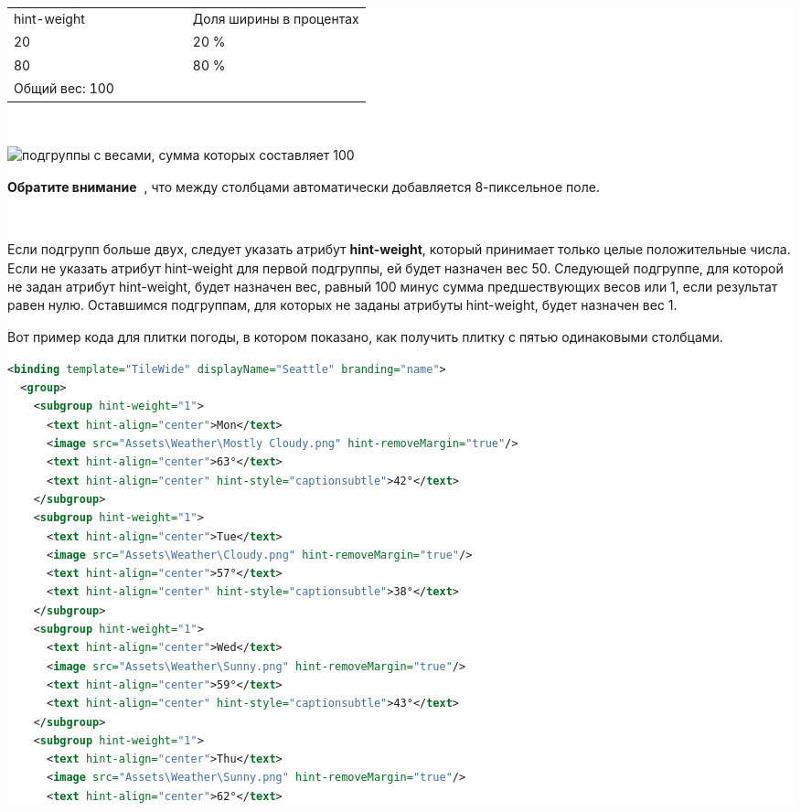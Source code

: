 <table>
<colgroup>
<col width="50%" />
<col width="50%" />
</colgroup>
<tbody>
<tr class="odd">
<td align="left">hint-weight</td>
<td align="left">Доля ширины в процентах</td>
</tr>
<tr class="even">
<td align="left">20</td>
<td align="left">20 %</td>
</tr>
<tr class="odd">
<td align="left">80</td>
<td align="left">80 %</td>
</tr>
<tr class="even">
<td align="left">Общий вес: 100</td>
<td align="left"></td>
</tr>
</tbody>
</table>

 

![подгруппы с весами, сумма которых составляет 100](images/adaptive-tiles-subgroups03.png)

**Обратите внимание**  , что между столбцами автоматически добавляется 8-пиксельное поле.

 

Если подгрупп больше двух, следует указать атрибут **hint-weight**, который принимает только целые положительные числа. Если не указать атрибут hint-weight для первой подгруппы, ей будет назначен вес 50. Следующей подгруппе, для которой не задан атрибут hint-weight, будет назначен вес, равный 100 минус сумма предшествующих весов или 1, если результат равен нулю. Оставшимся подгруппам, для которых не заданы атрибуты hint-weight, будет назначен вес 1.

Вот пример кода для плитки погоды, в котором показано, как получить плитку с пятью одинаковыми столбцами.

```xml
<binding template="TileWide" displayName="Seattle" branding="name">
  <group>
    <subgroup hint-weight="1">
      <text hint-align="center">Mon</text>
      <image src="Assets\Weather\Mostly Cloudy.png" hint-removeMargin="true"/>
      <text hint-align="center">63°</text>
      <text hint-align="center" hint-style="captionsubtle">42°</text>
    </subgroup>
    <subgroup hint-weight="1">
      <text hint-align="center">Tue</text>
      <image src="Assets\Weather\Cloudy.png" hint-removeMargin="true"/>
      <text hint-align="center">57°</text>
      <text hint-align="center" hint-style="captionsubtle">38°</text>
    </subgroup>
    <subgroup hint-weight="1">
      <text hint-align="center">Wed</text>
      <image src="Assets\Weather\Sunny.png" hint-removeMargin="true"/>
      <text hint-align="center">59°</text>
      <text hint-align="center" hint-style="captionsubtle">43°</text>
    </subgroup>
    <subgroup hint-weight="1">
      <text hint-align="center">Thu</text>
      <image src="Assets\Weather\Sunny.png" hint-removeMargin="true"/>
      <text hint-align="center">62°</text>
```